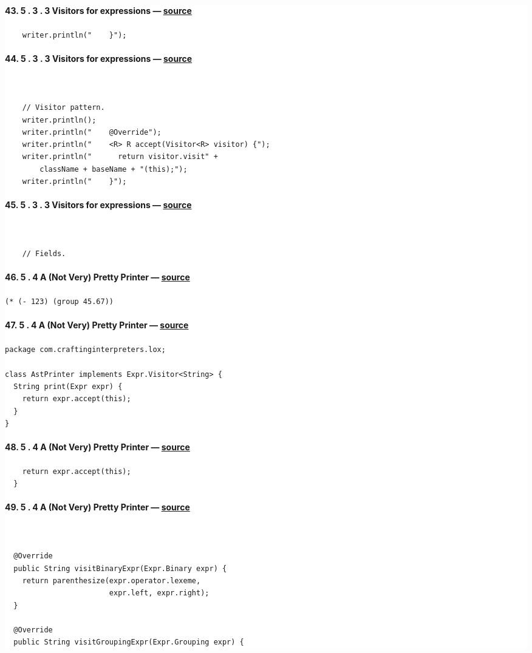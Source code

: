 #### 43. 5 . 3 . 3 Visitors for expressions — [source](https://craftinginterpreters.com/representing-code.html)
```
    writer.println("    }");
```

#### 44. 5 . 3 . 3 Visitors for expressions — [source](https://craftinginterpreters.com/representing-code.html)
```


    // Visitor pattern.
    writer.println();
    writer.println("    @Override");
    writer.println("    <R> R accept(Visitor<R> visitor) {");
    writer.println("      return visitor.visit" +
        className + baseName + "(this);");
    writer.println("    }");
```

#### 45. 5 . 3 . 3 Visitors for expressions — [source](https://craftinginterpreters.com/representing-code.html)
```


    // Fields.
```

#### 46. 5 . 4 A (Not Very) Pretty Printer — [source](https://craftinginterpreters.com/representing-code.html)
```
(* (- 123) (group 45.67))
```

#### 47. 5 . 4 A (Not Very) Pretty Printer — [source](https://craftinginterpreters.com/representing-code.html)
```lox
package com.craftinginterpreters.lox;

class AstPrinter implements Expr.Visitor<String> {
  String print(Expr expr) {
    return expr.accept(this);
  }
}
```

#### 48. 5 . 4 A (Not Very) Pretty Printer — [source](https://craftinginterpreters.com/representing-code.html)
```
    return expr.accept(this);
  }
```

#### 49. 5 . 4 A (Not Very) Pretty Printer — [source](https://craftinginterpreters.com/representing-code.html)
```


  @Override
  public String visitBinaryExpr(Expr.Binary expr) {
    return parenthesize(expr.operator.lexeme,
                        expr.left, expr.right);
  }

  @Override
  public String visitGroupingExpr(Expr.Grouping expr) {
```